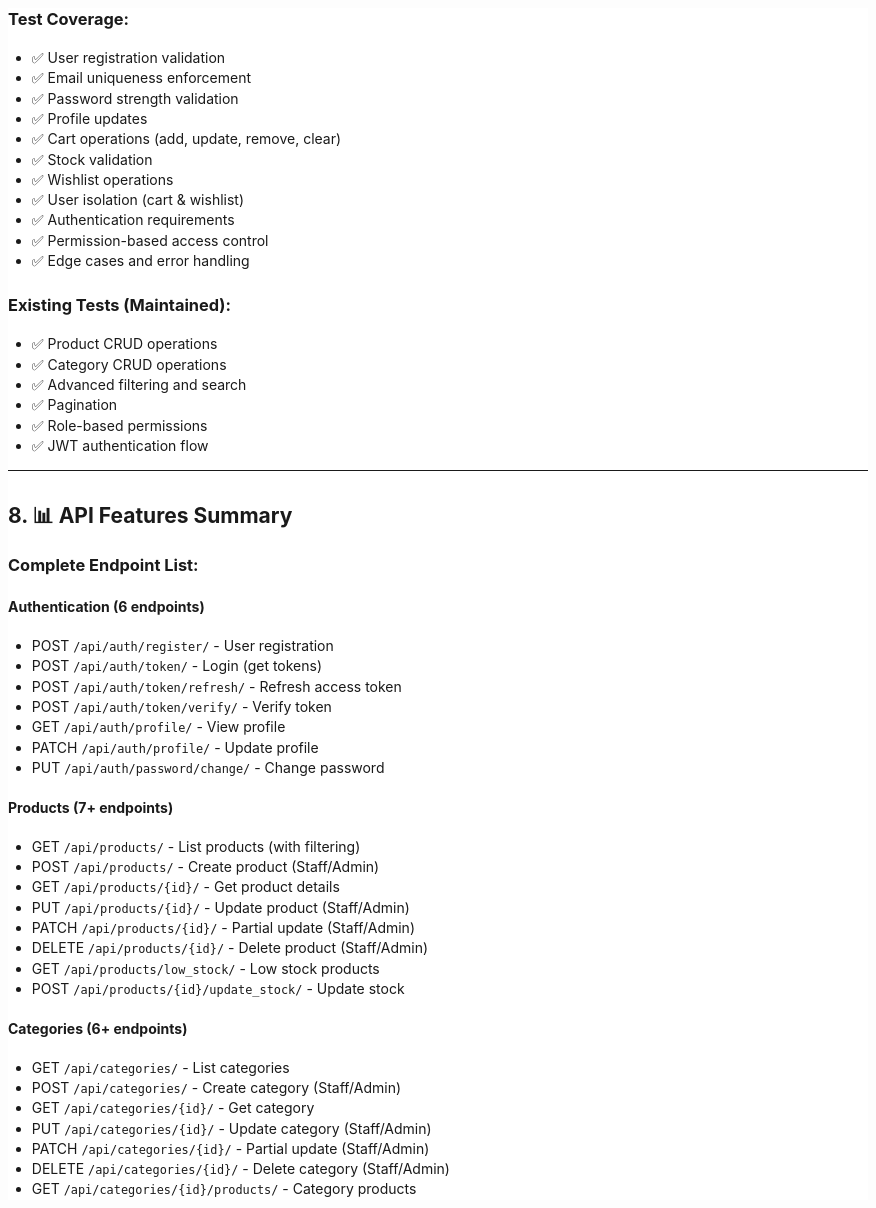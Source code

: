 ### Test Coverage:
- ✅ User registration validation
- ✅ Email uniqueness enforcement
- ✅ Password strength validation
- ✅ Profile updates
- ✅ Cart operations (add, update, remove, clear)
- ✅ Stock validation
- ✅ Wishlist operations
- ✅ User isolation (cart & wishlist)
- ✅ Authentication requirements
- ✅ Permission-based access control
- ✅ Edge cases and error handling

### Existing Tests (Maintained):
- ✅ Product CRUD operations
- ✅ Category CRUD operations
- ✅ Advanced filtering and search
- ✅ Pagination
- ✅ Role-based permissions
- ✅ JWT authentication flow

---

## 8. 📊 API Features Summary

### Complete Endpoint List:

#### Authentication (6 endpoints)
- POST `/api/auth/register/` - User registration
- POST `/api/auth/token/` - Login (get tokens)
- POST `/api/auth/token/refresh/` - Refresh access token
- POST `/api/auth/token/verify/` - Verify token
- GET `/api/auth/profile/` - View profile
- PATCH `/api/auth/profile/` - Update profile
- PUT `/api/auth/password/change/` - Change password

#### Products (7+ endpoints)
- GET `/api/products/` - List products (with filtering)
- POST `/api/products/` - Create product (Staff/Admin)
- GET `/api/products/{id}/` - Get product details
- PUT `/api/products/{id}/` - Update product (Staff/Admin)
- PATCH `/api/products/{id}/` - Partial update (Staff/Admin)
- DELETE `/api/products/{id}/` - Delete product (Staff/Admin)
- GET `/api/products/low_stock/` - Low stock products
- POST `/api/products/{id}/update_stock/` - Update stock

#### Categories (6+ endpoints)
- GET `/api/categories/` - List categories
- POST `/api/categories/` - Create category (Staff/Admin)
- GET `/api/categories/{id}/` - Get category
- PUT `/api/categories/{id}/` - Update category (Staff/Admin)
- PATCH `/api/categories/{id}/` - Partial update (Staff/Admin)
- DELETE `/api/categories/{id}/` - Delete category (Staff/Admin)
- GET `/api/categories/{id}/products/` - Category products
